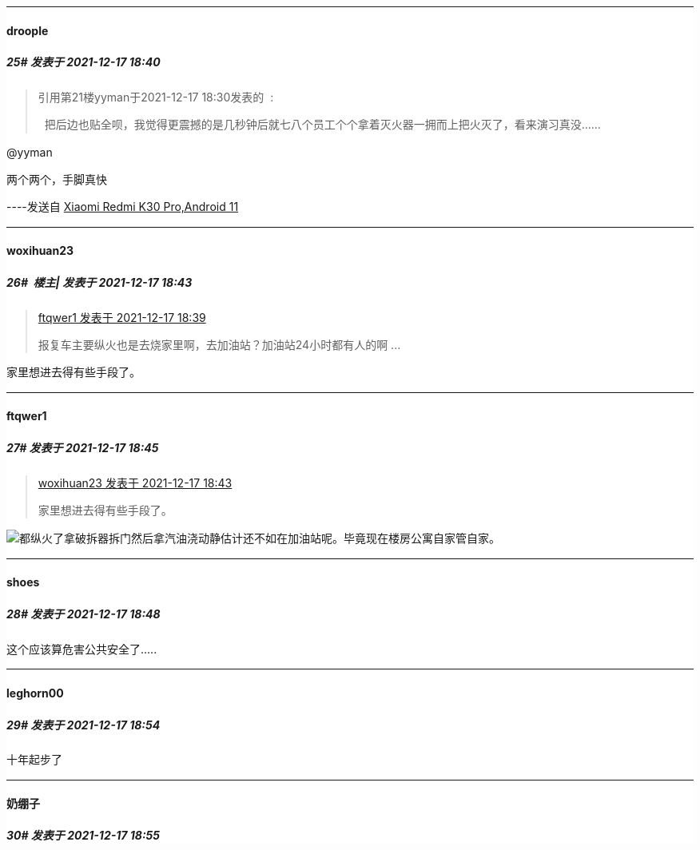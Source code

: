 *****

####  droople  
##### 25#       发表于 2021-12-17 18:40

<blockquote>引用第21楼yyman于2021-12-17 18:30发表的  :

  把后边也贴全呗，我觉得更震撼的是几秒钟后就七八个员工个个拿着灭火器一拥而上把火灭了，看来演习真没......</blockquote>
@yyman

两个两个，手脚真快

----发送自 [Xiaomi Redmi K30 Pro,Android 11](http://stage1.5j4m.com/?1.37)

*****

####  woxihuan23  
##### 26#         楼主| 发表于 2021-12-17 18:43

<blockquote><a href="httphttps://bbs.saraba1st.com/2b/forum.php?mod=redirect&amp;goto=findpost&amp;pid=53977457&amp;ptid=2043045" target="_blank">ftqwer1 发表于 2021-12-17 18:39</a>

报复车主要纵火也是去烧家里啊，去加油站？加油站24小时都有人的啊 ...</blockquote>
家里想进去得有些手段了。 

*****

####  ftqwer1  
##### 27#       发表于 2021-12-17 18:45

<blockquote><a href="httphttps://bbs.saraba1st.com/2b/forum.php?mod=redirect&amp;goto=findpost&amp;pid=53977494&amp;ptid=2043045" target="_blank">woxihuan23 发表于 2021-12-17 18:43</a>

家里想进去得有些手段了。</blockquote>
<img src="https://static.saraba1st.com/image/smiley/face2017/001.png" referrerpolicy="no-referrer">都纵火了拿破拆器拆门然后拿汽油浇动静估计还不如在加油站呢。毕竟现在楼房公寓自家管自家。

*****

####  shoes  
##### 28#       发表于 2021-12-17 18:48

这个应该算危害公共安全了.....

*****

####  leghorn00  
##### 29#       发表于 2021-12-17 18:54

十年起步了

*****

####  奶绷子  
##### 30#       发表于 2021-12-17 18:55

